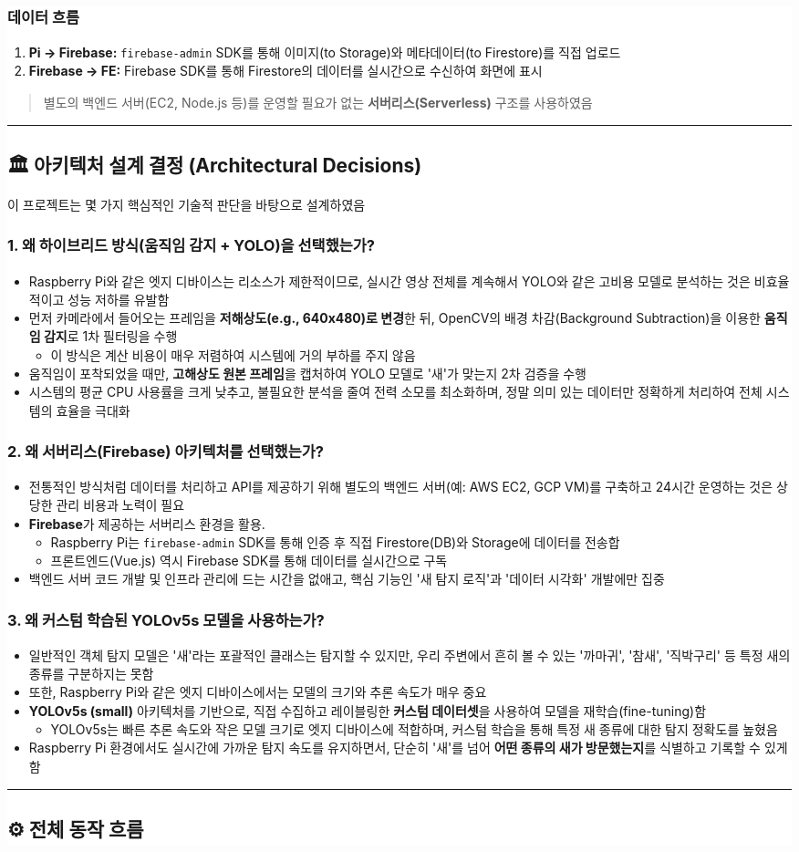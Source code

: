 ### 데이터 흐름

1.  **Pi -> Firebase:** `firebase-admin` SDK를 통해 이미지(to Storage)와 메타데이터(to Firestore)를 직접 업로드
2.  **Firebase -> FE:** Firebase SDK를 통해 Firestore의 데이터를 실시간으로 수신하여 화면에 표시

> 별도의 백엔드 서버(EC2, Node.js 등)를 운영할 필요가 없는 **서버리스(Serverless)** 구조를 사용하였음

---

## 🏛️ 아키텍처 설계 결정 (Architectural Decisions)

이 프로젝트는 몇 가지 핵심적인 기술적 판단을 바탕으로 설계하였음

### 1. 왜 하이브리드 방식(움직임 감지 + YOLO)을 선택했는가?

- Raspberry Pi와 같은 엣지 디바이스는 리소스가 제한적이므로, 실시간 영상 전체를 계속해서 YOLO와 같은 고비용 모델로 분석하는 것은 비효율적이고 성능 저하를 유발함
- 먼저 카메라에서 들어오는 프레임을 **저해상도(e.g., 640x480)로 변경**한 뒤, OpenCV의 배경 차감(Background Subtraction)을 이용한 **움직임 감지**로 1차 필터링을 수행
    - 이 방식은 계산 비용이 매우 저렴하여 시스템에 거의 부하를 주지 않음
- 움직임이 포착되었을 때만, **고해상도 원본 프레임**을 캡처하여 YOLO 모델로 '새'가 맞는지 2차 검증을 수행
- 시스템의 평균 CPU 사용률을 크게 낮추고, 불필요한 분석을 줄여 전력 소모를 최소화하며, 정말 의미 있는 데이터만 정확하게 처리하여 전체 시스템의 효율을 극대화


### 2. 왜 서버리스(Firebase) 아키텍처를 선택했는가?

- 전통적인 방식처럼 데이터를 처리하고 API를 제공하기 위해 별도의 백엔드 서버(예: AWS EC2, GCP VM)를 구축하고 24시간 운영하는 것은 상당한 관리 비용과 노력이 필요
- **Firebase**가 제공하는 서버리스 환경을 활용. 
    - Raspberry Pi는 `firebase-admin` SDK를 통해 인증 후 직접 Firestore(DB)와 Storage에 데이터를 전송합
    - 프론트엔드(Vue.js) 역시 Firebase SDK를 통해 데이터를 실시간으로 구독
- 백엔드 서버 코드 개발 및 인프라 관리에 드는 시간을 없애고, 핵심 기능인 '새 탐지 로직'과 '데이터 시각화' 개발에만 집중

### 3. 왜 커스텀 학습된 YOLOv5s 모델을 사용하는가?

- 일반적인 객체 탐지 모델은 '새'라는 포괄적인 클래스는 탐지할 수 있지만, 우리 주변에서 흔히 볼 수 있는 '까마귀', '참새', '직박구리' 등 특정 새의 종류를 구분하지는 못함
- 또한, Raspberry Pi와 같은 엣지 디바이스에서는 모델의 크기와 추론 속도가 매우 중요
- **YOLOv5s (small)** 아키텍처를 기반으로, 직접 수집하고 레이블링한 **커스텀 데이터셋**을 사용하여 모델을 재학습(fine-tuning)함 
    - YOLOv5s는 빠른 추론 속도와 작은 모델 크기로 엣지 디바이스에 적합하며, 커스텀 학습을 통해 특정 새 종류에 대한 탐지 정확도를 높혔음
- Raspberry Pi 환경에서도 실시간에 가까운 탐지 속도를 유지하면서, 단순히 '새'를 넘어 **어떤 종류의 새가 방문했는지**를 식별하고 기록할 수 있게 함 

---

## ⚙️ 전체 동작 흐름

